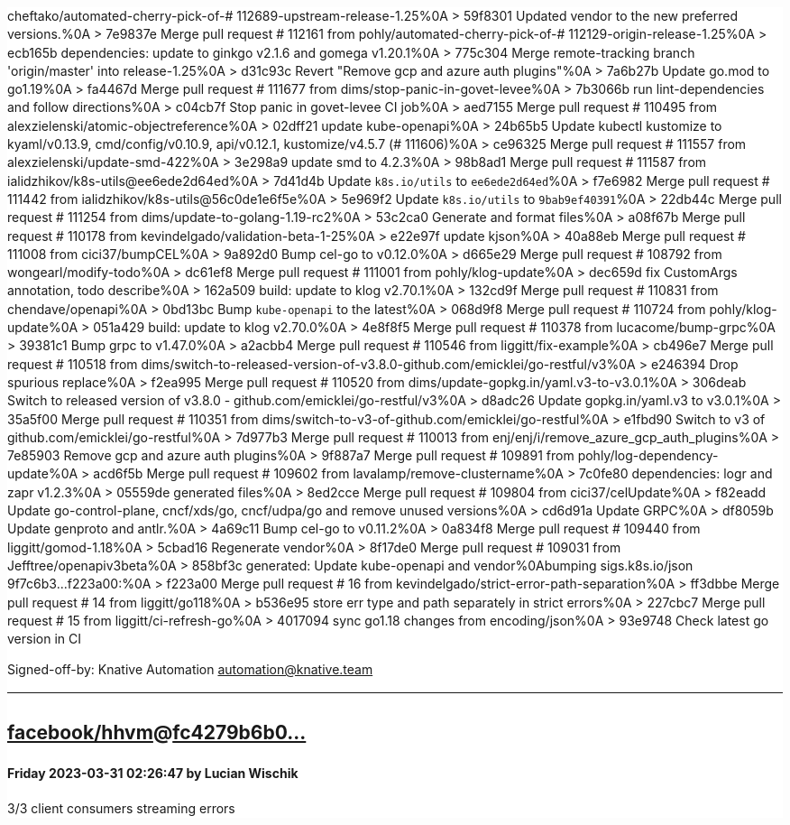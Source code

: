 cheftako/automated-cherry-pick-of-# 112689-upstream-release-1.25%0A  > 59f8301 Updated vendor to the new preferred versions.%0A  > 7e9837e Merge pull request # 112161 from pohly/automated-cherry-pick-of-# 112129-origin-release-1.25%0A  > ecb165b dependencies: update to ginkgo v2.1.6 and gomega v1.20.1%0A  > 775c304 Merge remote-tracking branch 'origin/master' into release-1.25%0A  > d31c93c Revert "Remove gcp and azure auth plugins"%0A  > 7a6b27b Update go.mod to go1.19%0A  > fa4467d Merge pull request # 111677 from dims/stop-panic-in-govet-levee%0A  > 7b3066b run lint-dependencies and follow directions%0A  > c04cb7f Stop panic in govet-levee CI job%0A  > aed7155 Merge pull request # 110495 from alexzielenski/atomic-objectreference%0A  > 02dff21 update kube-openapi%0A  > 24b65b5 Update kubectl kustomize to kyaml/v0.13.9, cmd/config/v0.10.9, api/v0.12.1, kustomize/v4.5.7 (# 111606)%0A  > ce96325 Merge pull request # 111557 from alexzielenski/update-smd-422%0A  > 3e298a9 update smd to 4.2.3%0A  > 98b8ad1 Merge pull request # 111587 from ialidzhikov/k8s-utils@ee6ede2d64ed%0A  > 7d41d4b Update `k8s.io/utils` to `ee6ede2d64ed`%0A  > f7e6982 Merge pull request # 111442 from ialidzhikov/k8s-utils@56c0de1e6f5e%0A  > 5e969f2 Update `k8s.io/utils` to `9bab9ef40391`%0A  > 22db44c Merge pull request # 111254 from dims/update-to-golang-1.19-rc2%0A  > 53c2ca0 Generate and format files%0A  > a08f67b Merge pull request # 110178 from kevindelgado/validation-beta-1-25%0A  > e22e97f update kjson%0A  > 40a88eb Merge pull request # 111008 from cici37/bumpCEL%0A  > 9a892d0 Bump cel-go to v0.12.0%0A  > d665e29 Merge pull request # 108792 from wongearl/modify-todo%0A  > dc61ef8 Merge pull request # 111001 from pohly/klog-update%0A  > dec659d fix CustomArgs annotation, todo describe%0A  > 162a509 build: update to klog v2.70.1%0A  > 132cd9f Merge pull request # 110831 from chendave/openapi%0A  > 0bd13bc Bump `kube-openapi` to the latest%0A  > 068d9f8 Merge pull request # 110724 from pohly/klog-update%0A  > 051a429 build: update to klog v2.70.0%0A  > 4e8f8f5 Merge pull request # 110378 from lucacome/bump-grpc%0A  > 39381c1 Bump grpc to v1.47.0%0A  > a2acbb4 Merge pull request # 110546 from liggitt/fix-example%0A  > cb496e7 Merge pull request # 110518 from dims/switch-to-released-version-of-v3.8.0-github.com/emicklei/go-restful/v3%0A  > e246394 Drop spurious replace%0A  > f2ea995 Merge pull request # 110520 from dims/update-gopkg.in/yaml.v3-to-v3.0.1%0A  > 306deab Switch to released version of v3.8.0 - github.com/emicklei/go-restful/v3%0A  > d8adc26 Update gopkg.in/yaml.v3 to v3.0.1%0A  > 35a5f00 Merge pull request # 110351 from dims/switch-to-v3-of-github.com/emicklei/go-restful%0A  > e1fbd90 Switch to v3 of github.com/emicklei/go-restful%0A  > 7d977b3 Merge pull request # 110013 from enj/enj/i/remove_azure_gcp_auth_plugins%0A  > 7e85903 Remove gcp and azure auth plugins%0A  > 9f887a7 Merge pull request # 109891 from pohly/log-dependency-update%0A  > acd6f5b Merge pull request # 109602 from lavalamp/remove-clustername%0A  > 7c0fe80 dependencies: logr and zapr v1.2.3%0A  > 05559de generated files%0A  > 8ed2cce Merge pull request # 109804 from cici37/celUpdate%0A  > f82eadd Update go-control-plane, cncf/xds/go, cncf/udpa/go and remove unused versions%0A  > cd6d91a Update GRPC%0A  > df8059b Update genproto and antlr.%0A  > 4a69c11 Bump cel-go to v0.11.2%0A  > 0a834f8 Merge pull request # 109440 from liggitt/gomod-1.18%0A  > 5cbad16 Regenerate vendor%0A  > 8f17de0 Merge pull request # 109031 from Jefftree/openapiv3beta%0A  > 858bf3c generated: Update kube-openapi and vendor%0Abumping sigs.k8s.io/json 9f7c6b3...f223a00:%0A  > f223a00 Merge pull request # 16 from kevindelgado/strict-error-path-separation%0A  > ff3dbbe Merge pull request # 14 from liggitt/go118%0A  > b536e95 store err type and path separately in strict errors%0A  > 227cbc7 Merge pull request # 15 from liggitt/ci-refresh-go%0A  > 4017094 sync go1.18 changes from encoding/json%0A  > 93e9748 Check latest go version in CI

Signed-off-by: Knative Automation <automation@knative.team>

---
## [facebook/hhvm](https://github.com/facebook/hhvm)@[fc4279b6b0...](https://github.com/facebook/hhvm/commit/fc4279b6b07aea320600b9451c79ae0a79a6230a)
#### Friday 2023-03-31 02:26:47 by Lucian Wischik

3/3 client consumers streaming errors
